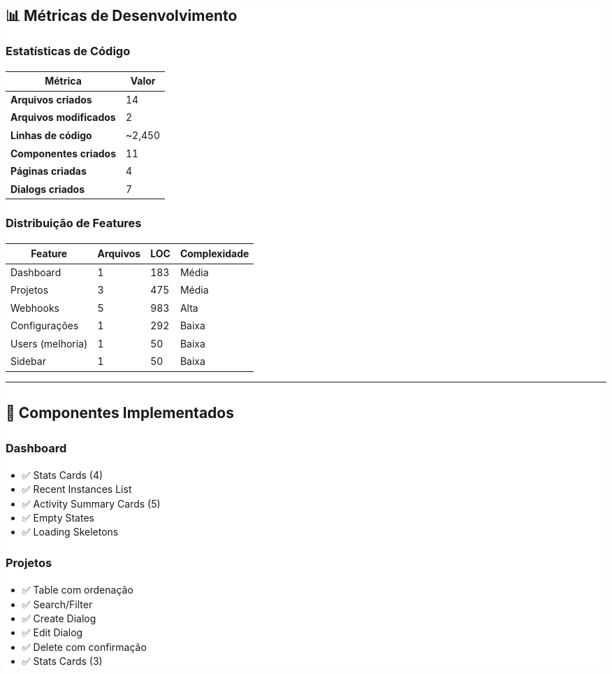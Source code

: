 
## 📊 Métricas de Desenvolvimento

### Estatísticas de Código

| Métrica | Valor |
|---------|-------|
| **Arquivos criados** | 14 |
| **Arquivos modificados** | 2 |
| **Linhas de código** | ~2,450 |
| **Componentes criados** | 11 |
| **Páginas criadas** | 4 |
| **Dialogs criados** | 7 |

### Distribuição de Features

| Feature | Arquivos | LOC | Complexidade |
|---------|----------|-----|--------------|
| Dashboard | 1 | 183 | Média |
| Projetos | 3 | 475 | Média |
| Webhooks | 5 | 983 | Alta |
| Configurações | 1 | 292 | Baixa |
| Users (melhoria) | 1 | 50 | Baixa |
| Sidebar | 1 | 50 | Baixa |

---

## 🎨 Componentes Implementados

### Dashboard
- ✅ Stats Cards (4)
- ✅ Recent Instances List
- ✅ Activity Summary Cards (5)
- ✅ Empty States
- ✅ Loading Skeletons

### Projetos
- ✅ Table com ordenação
- ✅ Search/Filter
- ✅ Create Dialog
- ✅ Edit Dialog
- ✅ Delete com confirmação
- ✅ Stats Cards (3)
